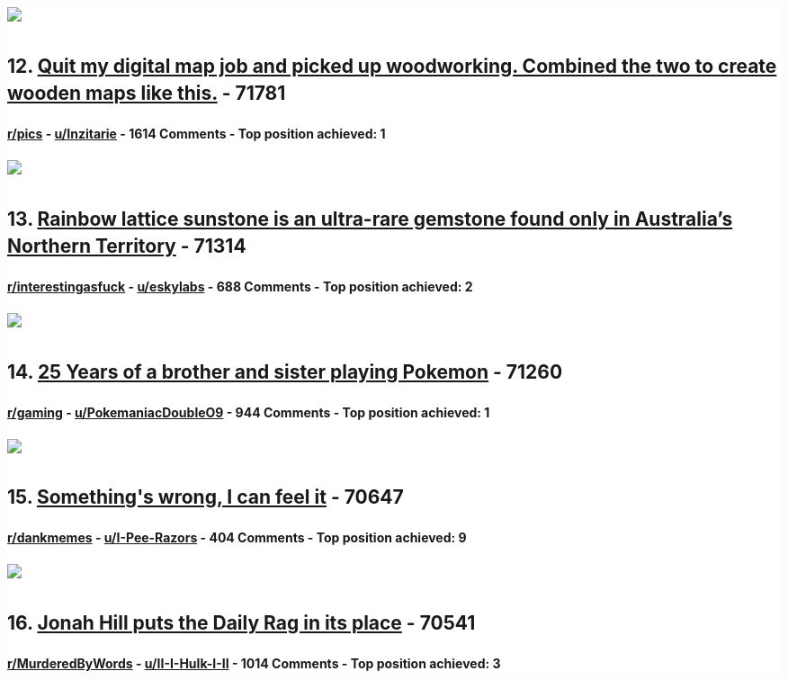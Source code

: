 <a href="https://i.redd.it/sqq44u1ab3k61.jpg"><img src="https://b.thumbs.redditmedia.com/uejzu0_KYS9wFknl3yhwyRaUS15t3CYfnPKy4_Ihm5k.jpg"></img></a>

## 12. [Quit my digital map job and picked up woodworking. Combined the two to create wooden maps like this.](http://reddit.com/r/pics/comments/ltmeyt/quit_my_digital_map_job_and_picked_up_woodworking/) - 71781
#### [r/pics](http://reddit.com/r/pics) - [u/Inzitarie](http://reddit.com/u/Inzitarie) - 1614 Comments - Top position achieved: 1

<a href="https://i.redd.it/zohfz980c0k61.jpg"><img src="https://a.thumbs.redditmedia.com/eXG8CvdZN1IHW8UBX0R-tsfcByZ1QLIgXBQlpkzB758.jpg"></img></a>

## 13. [Rainbow lattice sunstone is an ultra-rare gemstone found only in Australia’s Northern Territory](http://reddit.com/r/interestingasfuck/comments/ltpd08/rainbow_lattice_sunstone_is_an_ultrarare_gemstone/) - 71314
#### [r/interestingasfuck](http://reddit.com/r/interestingasfuck) - [u/eskylabs](http://reddit.com/u/eskylabs) - 688 Comments - Top position achieved: 2

<a href="https://i.imgur.com/pCW9xHN.gifv"><img src="https://a.thumbs.redditmedia.com/rOHENX19k_HK_FhYoZyRsxJWyu9DEBPPKzhe5p2f5T8.jpg"></img></a>

## 14. [25 Years of a brother and sister playing Pokemon](http://reddit.com/r/gaming/comments/ltxx8e/25_years_of_a_brother_and_sister_playing_pokemon/) - 71260
#### [r/gaming](http://reddit.com/r/gaming) - [u/PokemaniacDoubleO9](http://reddit.com/u/PokemaniacDoubleO9) - 944 Comments - Top position achieved: 1

<a href="https://i.redd.it/inrwo1g8a3k61.jpg"><img src="https://b.thumbs.redditmedia.com/Ra7Vw4LtHZTGM6kljSs9mQqpuIbTdCJY0_IKvqr8yWU.jpg"></img></a>

## 15. [Something's wrong, I can feel it](http://reddit.com/r/dankmemes/comments/ltq4xz/somethings_wrong_i_can_feel_it/) - 70647
#### [r/dankmemes](http://reddit.com/r/dankmemes) - [u/I-Pee-Razors](http://reddit.com/u/I-Pee-Razors) - 404 Comments - Top position achieved: 9

<a href="https://i.redd.it/nos6whx4e1k61.jpg"><img src="https://b.thumbs.redditmedia.com/ghDbA2aZglMzur-LQgJtSpwJenmVpUXofJyfyTPuVik.jpg"></img></a>

## 16. [Jonah Hill puts the Daily Rag in its place](http://reddit.com/r/MurderedByWords/comments/ltn3dt/jonah_hill_puts_the_daily_rag_in_its_place/) - 70541
#### [r/MurderedByWords](http://reddit.com/r/MurderedByWords) - [u/II-I-Hulk-I-II](http://reddit.com/u/II-I-Hulk-I-II) - 1014 Comments - Top position achieved: 3
